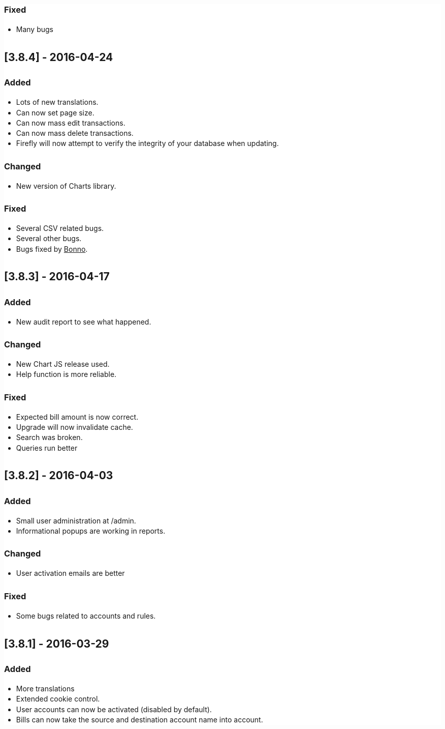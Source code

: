 ### Fixed
- Many bugs

## [3.8.4] - 2016-04-24
### Added
- Lots of new translations.
- Can now set page size.
- Can now mass edit transactions.
- Can now mass delete transactions.
- Firefly will now attempt to verify the integrity of your database when updating.

### Changed
- New version of Charts library.

### Fixed
- Several CSV related bugs.
- Several other bugs.
- Bugs fixed by [Bonno](https://github.com/Bonno).

## [3.8.3] - 2016-04-17
### Added
- New audit report to see what happened.

### Changed
- New Chart JS release used.
- Help function is more reliable.

### Fixed
- Expected bill amount is now correct.
- Upgrade will now invalidate cache.
- Search was broken.
- Queries run better

## [3.8.2] - 2016-04-03
### Added
- Small user administration at /admin.
- Informational popups are working in reports.

### Changed
- User activation emails are better

### Fixed
- Some bugs related to accounts and rules.


## [3.8.1] - 2016-03-29
### Added
- More translations
- Extended cookie control.
- User accounts can now be activated (disabled by default).
- Bills can now take the source and destination account name into account.
